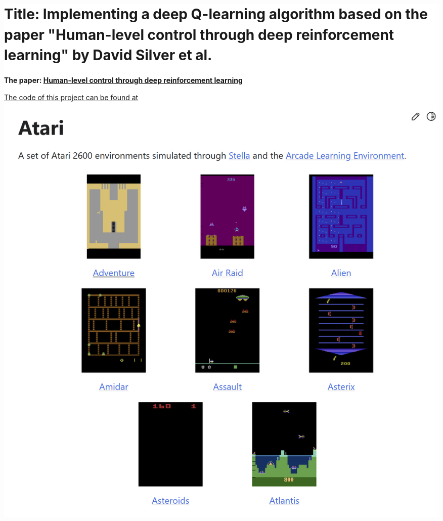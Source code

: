 # Title: Implementing a deep Q-learning algorithm based on the paper "Human-level control through deep reinforcement learning" by David Silver et al.

**The paper: [Human-level control through deep reinforcement learning](https://daiwk.github.io/assets/dqn.pdf)**

[The code of this project can be found at](https://github.com/SabCas/ReinforcementLearning/tree/main/deepQPaper)


![Logo Jekyll](/assets/atari.png)
